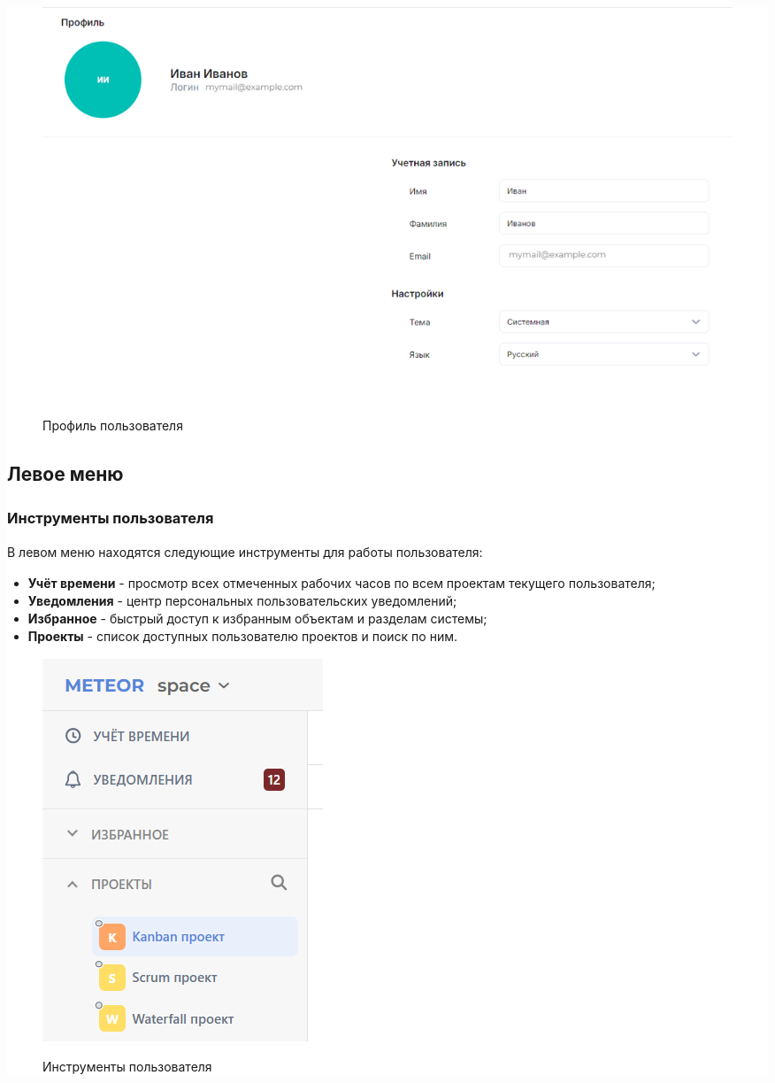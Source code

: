<figure><img src="../.gitbook/assets/image (674).png" alt=""><figcaption><p>Профиль пользователя</p></figcaption></figure>

## Левое меню

### Инструменты пользователя

В левом меню находятся следующие инструменты для работы пользователя:

* **Учёт времени** - просмотр всех отмеченных рабочих часов по всем проектам текущего пользователя;
* **Уведомления** - центр персональных пользовательских уведомлений;
* **Избранное** - быстрый доступ к избранным объектам и разделам системы;
* **Проекты** - список доступных пользователю проектов и поиск по ним.

<figure><img src="../.gitbook/assets/image (1000).png" alt=""><figcaption><p>Инструменты пользователя</p></figcaption></figure>
